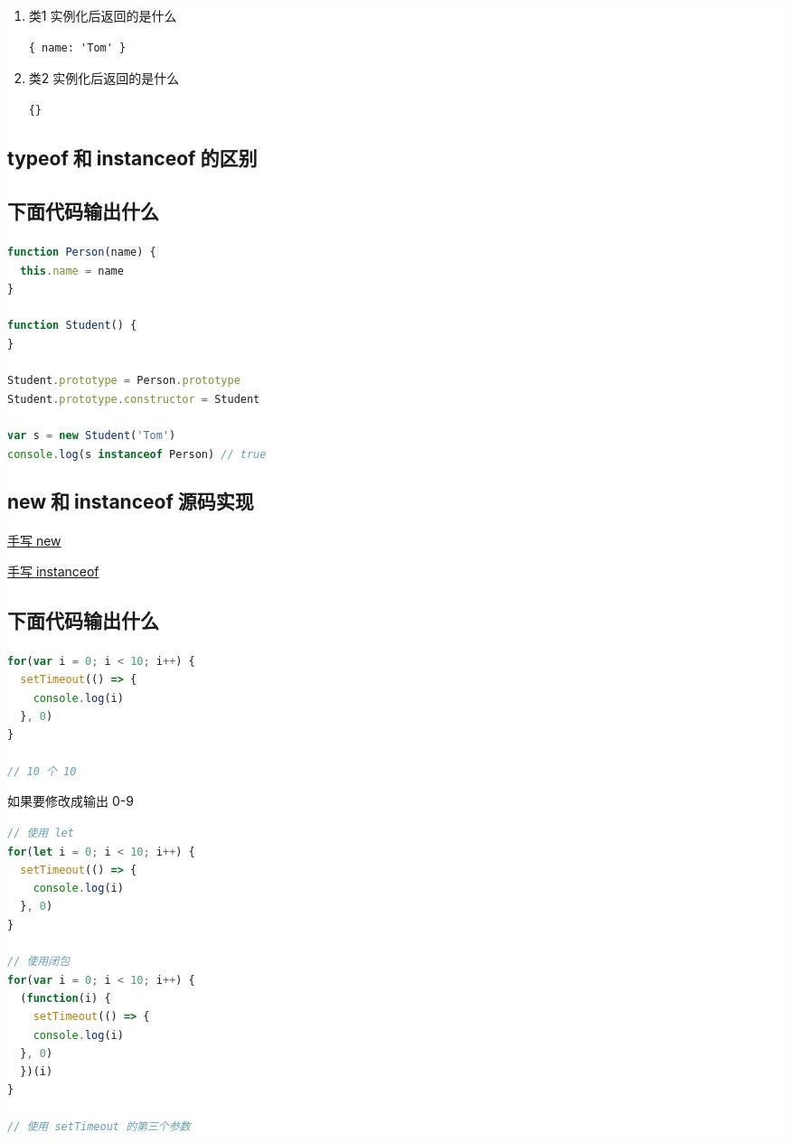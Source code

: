 1.  类1 实例化后返回的是什么

    `{ name: 'Tom' }`

2.  类2 实例化后返回的是什么

    `{}`

## typeof 和 instanceof 的区别

## 下面代码输出什么

```js
function Person(name) {
  this.name = name
}

function Student() {
}

Student.prototype = Person.prototype
Student.prototype.constructor = Student

var s = new Student('Tom')
console.log(s instanceof Person) // true
```

## new 和 instanceof 源码实现

[手写 new](https://i-want-offer.github.io/FE-Essay/%E6%89%8B%E5%86%99%E4%BB%A3%E7%A0%81/new/)

[手写 instanceof](https://i-want-offer.github.io/FE-Essay/%E6%89%8B%E5%86%99%E4%BB%A3%E7%A0%81/instanceof/)

## 下面代码输出什么

```js
for(var i = 0; i < 10; i++) {
  setTimeout(() => {
    console.log(i)
  }, 0)
}

// 10 个 10
```

如果要修改成输出 0-9

```js
// 使用 let
for(let i = 0; i < 10; i++) {
  setTimeout(() => {
    console.log(i)
  }, 0)
}

// 使用闭包
for(var i = 0; i < 10; i++) {
  (function(i) {
    setTimeout(() => {
    console.log(i)
  }, 0)
  })(i)
}

// 使用 setTimeout 的第三个参数
```